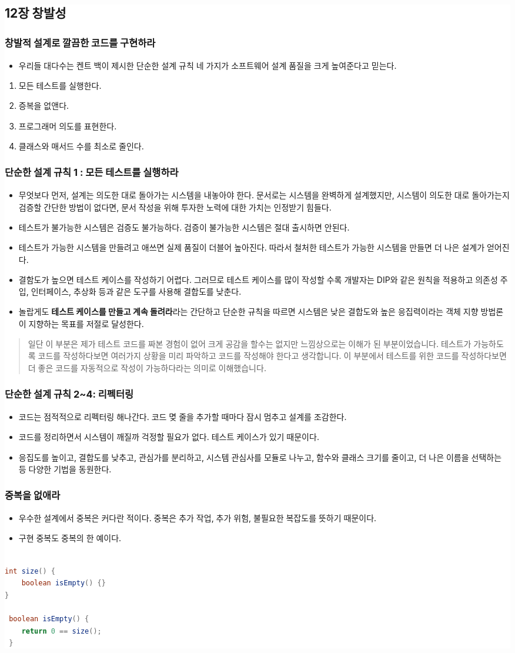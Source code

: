## 12장 창발성

### 창발적 설계로 깔끔한 코드를 구현하라

- 우리들 대다수는 켄트 백이 제시한 단순한 설계 규칙 네 가지가 소프트웨어 설계 품질을 크게 높여준다고 믿는다.

1. 모든 테스트를 실행한다.

2. 증복을 없앤다.

3. 프로그래머 의도를 표현한다.

4. 클래스와 매서드 수를 최소로 줄인다.

### 단순한 설계 규칙 1 : 모든 테스트를 실행하라

- 무엇보다 먼저, 설계는 의도한 대로 돌아가는 시스템을 내놓아야 한다. 문서로는 시스템을 완벽하게 설계했지만, 시스템이 의도한 대로 돌아가는지 검증할 간단한 방법이 없다면, 문서 작성을 위해 투자한 노력에 대한 가치는 인정받기 힘들다.

- 테스트가 불가능한 시스템은 검증도 불가능하다. 검증이 불가능한 시스템은 절대 출시하면 안된다.

- 테스트가 가능한 시스템을 만들려고 애쓰면 실제 품질이 더블어 높아진다. 따라서 철처한 테스트가 가능한 시스템을 만들면 더 나은 설계가 얻어진다.

- 결함도가 높으면 테스트 케이스를 작성하기 어렵다. 그러므로 테스트 케이스를 많이 작성할 수록 개발자는 DIP와 같은 원칙을 적용하고 의존성 주입, 인터페이스, 추상화 등과 같은 도구를 사용해 결합도를 낮춘다.

- 놀랍게도 **테스트 케이스를 만들고 계속 돌려라**라는 간단하고 단순한 규칙을 따르면 시스템은 낮은 결합도와 높은 응집력이라는 객체 지향 방법론이 지향하는 목표를 저절로 달성한다.

> 일단 이 부분은 제가 테스트 코드를 짜본 경험이 없어 크게 공감을 할수는 없지만 느낌상으로는 이해가 된 부분이었습니다. 테스트가 가능하도록 코드를 작성하다보면 여러가지 상황을 미리 파악하고 코드를 작성해야 한다고 생각합니다. 이 부분에서 테스트를 위한 코드를 작성하다보면 더 좋은 코드를 자동적으로 작성이 가능하다라는 의미로 이해했습니다.

### 단순한 설계 규칙 2~4: 리펙터링

- 코드는 점적적으로 리펙터링 해나간다. 코드 몆 줄을 추가할 때마다 잠시 멈추고 설계를 조감한다.

- 코드를 정리하면서 시스템이 깨질까 걱정할 필요가 없다. 테스트 케이스가 있기 때문이다.

- 응집도를 높이고, 결합도를 낮추고, 관심가를 분리하고, 시스템 관심사를 모듈로 나누고, 함수와 클래스 크기를 줄이고, 더 나은 이름을 선택하는 등 다양한 기법을 동원한다.

### 중복을 없애라

- 우수한 설계에서 중복은 커다란 적이다. 중복은 추가 작업, 추가 위험, 불필요한 복잡도를 뜻하기 때문이다.

- 구현 중복도 중복의 한 예이다.

```java

int size() {
    boolean isEmpty() {}
}

 boolean isEmpty() {
    return 0 == size();
 }
```
